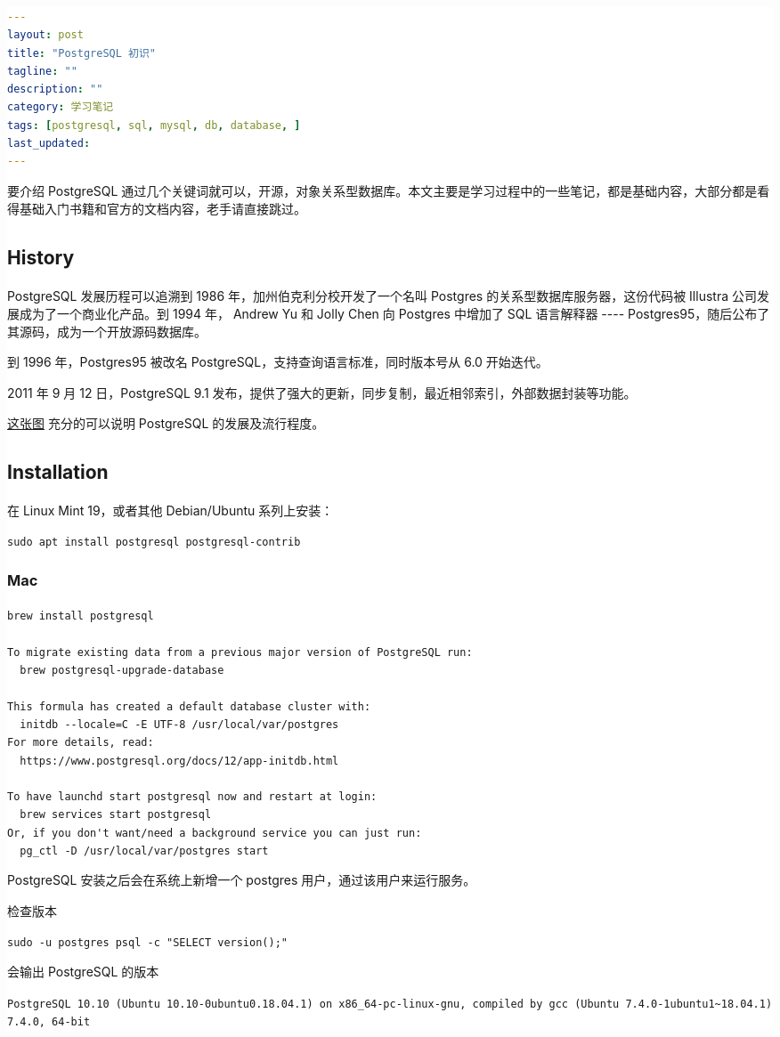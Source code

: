 ```yaml
---
layout: post
title: "PostgreSQL 初识"
tagline: ""
description: ""
category: 学习笔记
tags: [postgresql, sql, mysql, db, database, ]
last_updated:
---
```


要介绍 PostgreSQL 通过几个关键词就可以，开源，对象关系型数据库。本文主要是学习过程中的一些笔记，都是基础内容，大部分都是看得基础入门书籍和官方的文档内容，老手请直接跳过。

## History
PostgreSQL 发展历程可以追溯到 1986 年，加州伯克利分校开发了一个名叫 Postgres 的关系型数据库服务器，这份代码被 Illustra 公司发展成为了一个商业化产品。到 1994 年， Andrew Yu 和 Jolly Chen 向 Postgres 中增加了 SQL 语言解释器 ---- Postgres95，随后公布了其源码，成为一个开放源码数据库。

到 1996 年，Postgres95 被改名 PostgreSQL，支持查询语言标准，同时版本号从 6.0 开始迭代。

2011 年 9 月 12 日，PostgreSQL 9.1 发布，提供了强大的更新，同步复制，最近相邻索引，外部数据封装等功能。

[这张图](https://db-engines.com/en/ranking_trend/system/PostgreSQL) 充分的可以说明 PostgreSQL 的发展及流行程度。

## Installation
在 Linux Mint 19，或者其他 Debian/Ubuntu 系列上安装：

	sudo apt install postgresql postgresql-contrib

### Mac

	brew install postgresql

	To migrate existing data from a previous major version of PostgreSQL run:
	  brew postgresql-upgrade-database

	This formula has created a default database cluster with:
	  initdb --locale=C -E UTF-8 /usr/local/var/postgres
	For more details, read:
	  https://www.postgresql.org/docs/12/app-initdb.html

	To have launchd start postgresql now and restart at login:
	  brew services start postgresql
	Or, if you don't want/need a background service you can just run:
	  pg_ctl -D /usr/local/var/postgres start


PostgreSQL 安装之后会在系统上新增一个 postgres 用户，通过该用户来运行服务。

检查版本

	sudo -u postgres psql -c "SELECT version();"

会输出 PostgreSQL 的版本

	PostgreSQL 10.10 (Ubuntu 10.10-0ubuntu0.18.04.1) on x86_64-pc-linux-gnu, compiled by gcc (Ubuntu 7.4.0-1ubuntu1~18.04.1) 7.4.0, 64-bit

